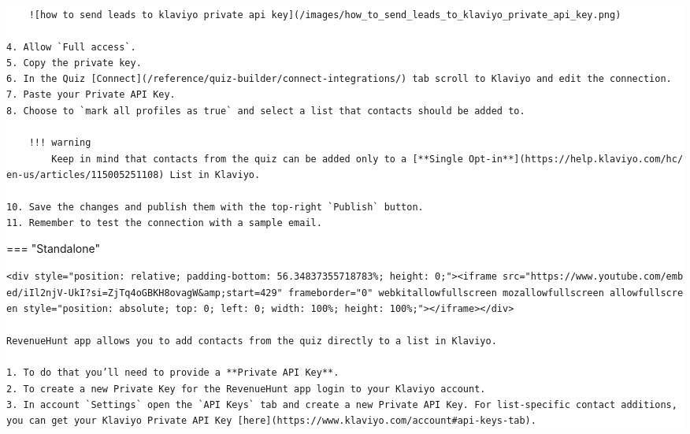         ![how to send leads to klaviyo private api key](/images/how_to_send_leads_to_klaviyo_private_api_key.png)

    4. Allow `Full access`.
    5. Copy the private key.
    6. In the Quiz [Connect](/reference/quiz-builder/connect-integrations/) tab scroll to Klaviyo and edit the connection.
    7. Paste your Private API Key.
    8. Choose to `mark all profiles as true` and select a list that contacts should be added to.

        !!! warning
            Keep in mind that contacts from the quiz can be added only to a [**Single Opt-in**](https://help.klaviyo.com/hc/en-us/articles/115005251108) List in Klaviyo.

    10. Save the changes and publish them with the top-right `Publish` button.
    11. Remember to test the connection with a sample email.

=== "Standalone"

    <div style="position: relative; padding-bottom: 56.34837355718783%; height: 0;"><iframe src="https://www.youtube.com/embed/iIl2njV-UkI?si=ZjTq4oGBKH8ovagW&amp;start=429" frameborder="0" webkitallowfullscreen mozallowfullscreen allowfullscreen style="position: absolute; top: 0; left: 0; width: 100%; height: 100%;"></iframe></div>

    RevenueHunt app allows you to add contacts from the quiz directly to a list in Klaviyo. 

    1. To do that you’ll need to provide a **Private API Key**.
    2. To create a new Private Key for the RevenueHunt app login to your Klaviyo account.
    3. In account `Settings` open the `API Keys` tab and create a new Private API Key. For list-specific contact additions, you can get your Klaviyo Private API Key [here](https://www.klaviyo.com/account#api-keys-tab).